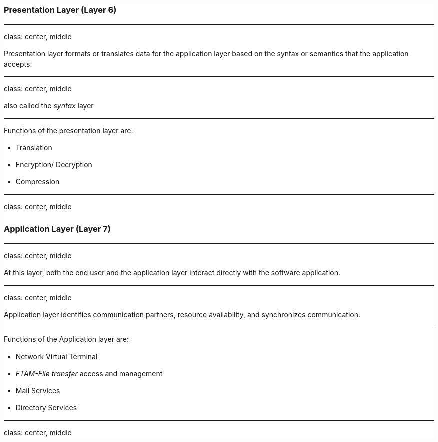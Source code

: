 ### Presentation Layer (Layer 6)

---
class: center, middle

Presentation layer formats or translates data for the application layer based on the syntax or semantics that the application accepts.

---
class: center, middle

also called the *syntax* layer

---

Functions of the presentation layer are:

- Translation

- Encryption/ Decryption

- Compression

---
class: center, middle

### Application Layer (Layer 7)

---
class: center, middle

At this layer, both the end user and the application layer interact directly with the software application.

---
class: center, middle

Application layer identifies communication partners, resource availability, and synchronizes communication.

---

Functions of the Application layer are:

- Network Virtual Terminal

- *FTAM-File transfer* access and management

- Mail Services

- Directory Services

---
class: center, middle
